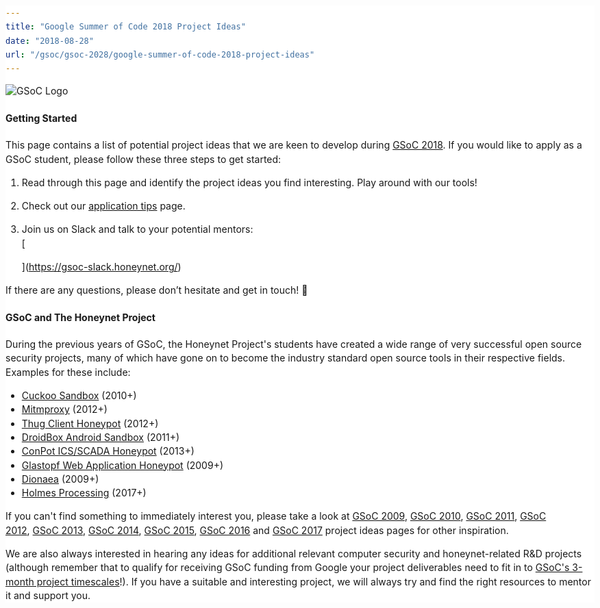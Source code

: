 ```yaml
---
title: "Google Summer of Code 2018 Project Ideas"
date: "2018-08-28"
url: "/gsoc/gsoc-2028/google-summer-of-code-2018-project-ideas"
---
```


![GSoC Logo](images/GSoC-logo-horizontal-800.png)

#### Getting Started

This page contains a list of potential project ideas that we are keen to develop during [GSoC 2018](https://summerofcode.withgoogle.com/). If you would like to apply as a GSoC student, please follow these three steps to get started:

1. Read through this page and identify the project ideas you find interesting. Play around with our tools!
2. Check out our [application tips](https://honeynet.org/node/1308) page.
3. Join us on Slack and talk to your potential mentors:  
    [  
      
    ](https://gsoc-slack.honeynet.org/)

If there are any questions, please don’t hesitate and get in touch! 🙂

#### GSoC and The Honeynet Project

During the previous years of GSoC, the Honeynet Project's students have created a wide range of very successful open source security projects, many of which have gone on to become the industry standard open source tools in their respective fields. Examples for these include:

- [Cuckoo Sandbox](https://www.cuckoosandbox.org/) (2010+)
- [Mitmproxy](https://mitmproxy.org/) (2012+)
- [Thug Client Honeypot](https://buffer.github.io/thug/) (2012+)
- [DroidBox Android Sandbox](https://github.com/pjlantz/droidbox) (2011+)
- [ConPot ICS/SCADA Honeypot](http://conpot.org/) (2013+)
- [Glastopf Web Application Honeypot](http://glastopf.org/) (2009+)
- [Dionaea](http://dionaea.carnivore.it/) (2009+)
- [Holmes Processing](https://www.holmesprocessing.com/) (2017+)

If you can't find something to immediately interest you, please take a look at [GSoC 2009](https://www.honeynet.org/gsoc2009/ideas), [GSoC 2010](https://www.honeynet.org/gsoc2010/ideas), [GSoC 2011](https://www.honeynet.org/gsoc2011/ideas), [GSoC 2012](https://www.honeynet.org/gsoc2012/ideas), [GSoC 2013](https://www.honeynet.org/gsoc2013/ideas), [GSoC 2014](https://www.honeynet.org/gsoc2014/ideas), [GSoC 2015](https://www.honeynet.org/gsoc2015/ideas), [GSoC 2016](https://www.honeynet.org/gsoc2016/ideas) and [GSoC 2017](https://www.honeynet.org/gsoc2017/ideas) project ideas pages for other inspiration.

We are also always interested in hearing any ideas for additional relevant computer security and honeynet-related R&D projects (although remember that to qualify for receiving GSoC funding from Google your project deliverables need to fit in to [GSoC's 3-month project timescales](https://developers.google.com/open-source/gsoc/faq)!). If you have a suitable and interesting project, we will always try and find the right resources to mentor it and support you.
